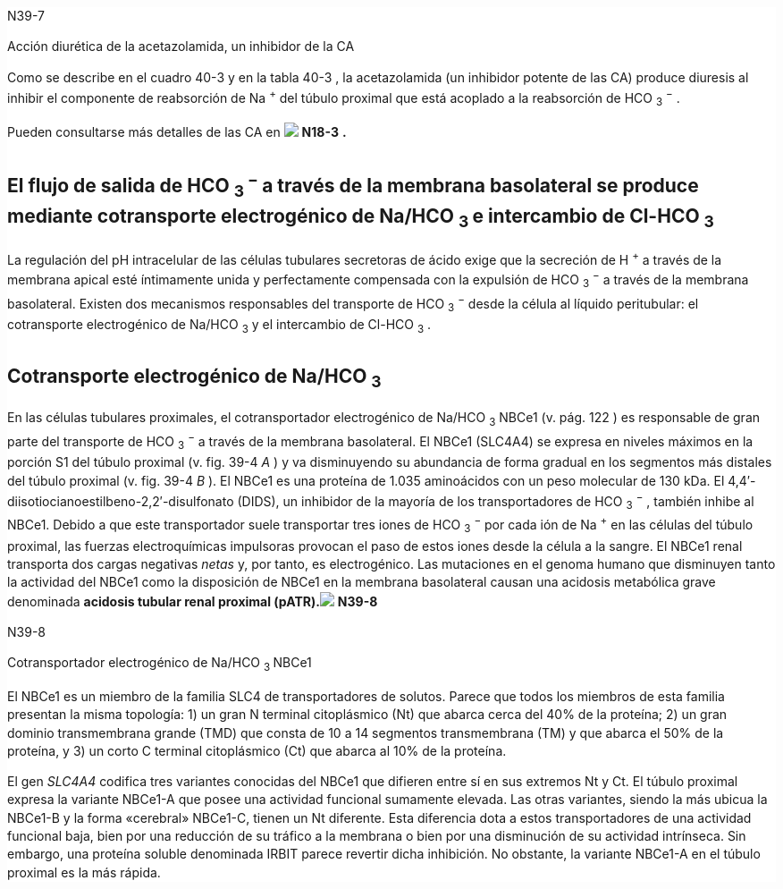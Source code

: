N39-7

Acción diurética de la acetazolamida, un inhibidor de la CA

Como se describe en el cuadro 40-3 y en la tabla 40-3 , la acetazolamida (un inhibidor potente de las CA) produce diuresis al inhibir el componente de reabsorción de Na <sup>+</sup> del túbulo proximal que está acoplado a la reabsorción de HCO <sub>3</sub> <sup> −</sup> .

Pueden consultarse más detalles de las CA en ![](https://www.clinicalkey.com/student/api/content/inline-image?eid=3-s2.0-B9788491131250000399&path=C20160024348/B9788491131250000399/u39-101-9788491131250.jpg) **N18-3** **.**

## El flujo de salida de HCO <sub>3 </sub> <sup>− </sup> a través de la membrana basolateral se produce mediante cotransporte electrogénico de Na/HCO <sub>3 </sub> e intercambio de Cl-HCO <sub>3</sub>

La regulación del pH intracelular de las células tubulares secretoras de ácido exige que la secreción de H <sup>+</sup> a través de la membrana apical esté íntimamente unida y perfectamente compensada con la expulsión de HCO <sub>3</sub> <sup> −</sup> a través de la membrana basolateral. Existen dos mecanismos responsables del transporte de HCO <sub>3</sub> <sup> −</sup> desde la célula al líquido peritubular: el cotransporte electrogénico de Na/HCO <sub>3</sub> y el intercambio de Cl-HCO <sub>3</sub> .

## Cotransporte electrogénico de Na/HCO <sub>3</sub>

En las células tubulares proximales, el cotransportador electrogénico de Na/HCO <sub>3</sub> NBCe1 (v. pág. 122 ) es responsable de gran parte del transporte de HCO <sub>3</sub> <sup> −</sup> a través de la membrana basolateral. El NBCe1 (SLC4A4) se expresa en niveles máximos en la porción S1 del túbulo proximal (v. fig. 39-4 _A_ ) y va disminuyendo su abundancia de forma gradual en los segmentos más distales del túbulo proximal (v. fig. 39-4 _B_ ). El NBCe1 es una proteína de 1.035 aminoácidos con un peso molecular de 130 kDa. El 4,4′-diisotiocianoestilbeno-2,2′-disulfonato (DIDS), un inhibidor de la mayoría de los transportadores de HCO <sub>3</sub> <sup> −</sup> , también inhibe al NBCe1. Debido a que este transportador suele transportar tres iones de HCO <sub>3</sub> <sup> −</sup> por cada ión de Na <sup>+</sup> en las células del túbulo proximal, las fuerzas electroquímicas impulsoras provocan el paso de estos iones desde la célula a la sangre. El NBCe1 renal transporta dos cargas negativas _netas_ y, por tanto, es electrogénico. Las mutaciones en el genoma humano que disminuyen tanto la actividad del NBCe1 como la disposición de NBCe1 en la membrana basolateral causan una acidosis metabólica grave denominada **acidosis tubular renal proximal (pATR).**![](https://www.clinicalkey.com/student/api/content/inline-image?eid=3-s2.0-B9788491131250000399&path=C20160024348/B9788491131250000399/u39-101-9788491131250.jpg) **N39-8**

N39-8

Cotransportador electrogénico de Na/HCO <sub>3 </sub> NBCe1

El NBCe1 es un miembro de la familia SLC4 de transportadores de solutos. Parece que todos los miembros de esta familia presentan la misma topología: 1) un gran N terminal citoplásmico (Nt) que abarca cerca del 40% de la proteína; 2) un gran dominio transmembrana grande (TMD) que consta de 10 a 14 segmentos transmembrana (TM) y que abarca el 50% de la proteína, y 3) un corto C terminal citoplásmico (Ct) que abarca al 10% de la proteína.

El gen _SLC4A4_ codifica tres variantes conocidas del NBCe1 que difieren entre sí en sus extremos Nt y Ct. El túbulo proximal expresa la variante NBCe1-A que posee una actividad funcional sumamente elevada. Las otras variantes, siendo la más ubicua la NBCe1-B y la forma «cerebral» NBCe1-C, tienen un Nt diferente. Esta diferencia dota a estos transportadores de una actividad funcional baja, bien por una reducción de su tráfico a la membrana o bien por una disminución de su actividad intrínseca. Sin embargo, una proteína soluble denominada IRBIT parece revertir dicha inhibición. No obstante, la variante NBCe1-A en el túbulo proximal es la más rápida.
